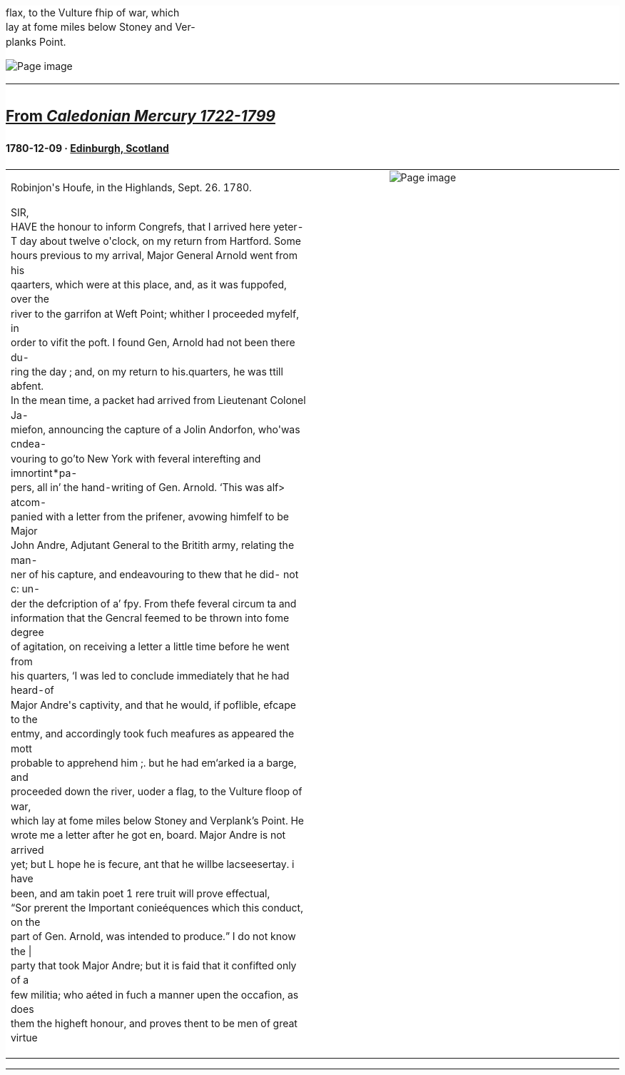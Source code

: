 flax, to the Vulture fhip of war, which  
lay at fome miles below Stoney and Ver-  
planks Point.
</td><td style="width: 50%; max-height: 75%; margin: auto; display: block;">
<img alt="Page image" src="https://iiif.archive.org/image/iiif/2/sim_westminster-magazine-or-the-pantheon-of-taste_1780-12_8%2Fsim_westminster-magazine-or-the-pantheon-of-taste_1780-12_8_jp2.zip%2Fsim_westminster-magazine-or-the-pantheon-of-taste_1780-12_8_jp2%2Fsim_westminster-magazine-or-the-pantheon-of-taste_1780-12_8_0026.jp2/pct:10.249433106575964,27.982233502538072,88.79818594104309,70.55837563451777/,600/0/default.jpg"/>
</td>
</tr></table>

---

## [From _Caledonian Mercury 1722-1799_](https://archive.org/details/sim_caledonian-mercury_1780-12-09_9247/page/n0/mode/1up?view=theater)

#### 1780-12-09 &middot; [Edinburgh, Scotland](http://dbpedia.org/resource/Edinburgh)

<table style="width: 100%;"><tr><td style="width: 50%">

  
Robinjon&#x27;s Houfe, in the Highlands, Sept. 26. 1780.  
  
SIR,  
HAVE the honour to inform Congrefs, that I arrived here yeter-  
T day about twelve o&#x27;clock, on my return from Hartford. Some  
hours previous to my arrival, Major General Arnold went from his  
qaarters, which were at this place, and, as it was fuppofed, over the  
river to the garrifon at Weft Point; whither I proceeded myfelf, in  
order to vifit the poft. I found Gen, Arnold had not been there du-  
ring the day ; and, on my return to his.quarters, he was ttill abfent.  
In the mean time, a packet had arrived from Lieutenant Colonel Ja-  
miefon, announcing the capture of a Jolin Andorfon, who&#x27;was cndea-  
vouring to go’to New York with feveral interefting and imnortint*pa-  
pers, all in’ the hand-writing of Gen. Arnold. ‘This was alf&gt; atcom-  
panied with a letter from the prifener, avowing himfelf to be Major  
John Andre, Adjutant General to the Britith army, relating the man-  
ner of his capture, and endeavouring to thew that he did- not c: un-  
der the defcription of a’ fpy. From thefe feveral circum ta and  
information that the Gencral feemed to be thrown into fome degree  
of agitation, on receiving a letter a little time before he went from  
his quarters, ‘I was led to conclude immediately that he had heard-of  
Major Andre&#x27;s captivity, and that he would, if poflible, efcape to the  
entmy, and accordingly took fuch meafures as appeared the mott  
probable to apprehend him ;. but he had em‘arked ia a barge, and  
proceeded down the river, uoder a flag, to the Vulture floop of war,  
which lay at fome miles below Stoney and Verplank’s Point. He  
wrote me a letter after he got en, board. Major Andre is not arrived  
yet; but L hope he is fecure, ant that he willbe lacseesertay. i have  
been, and am takin poet 1 rere truit will prove effectual,  
“Sor prerent the Important conieéquences which this conduct, on the  
part of Gen. Arnold, was intended to produce.” I do not know the |  
party that took Major Andre; but it is faid that it confifted only of a  
few militia; who aéted in fuch a manner upen the occafion, as does  
them the higheft honour, and proves thent to be men of great virtue
</td><td style="width: 50%; max-height: 75%; margin: auto; display: block;">
<img alt="Page image" src="https://iiif.archive.org/image/iiif/2/sim_caledonian-mercury_1780-12-09_9247%2Fsim_caledonian-mercury_1780-12-09_9247_jp2.zip%2Fsim_caledonian-mercury_1780-12-09_9247_jp2%2Fsim_caledonian-mercury_1780-12-09_9247_0000.jp2/pct:5.376588021778584,20.755597014925375,27.450090744101633,19.947139303482587/,600/0/default.jpg"/>
</td>
</tr></table>

---
